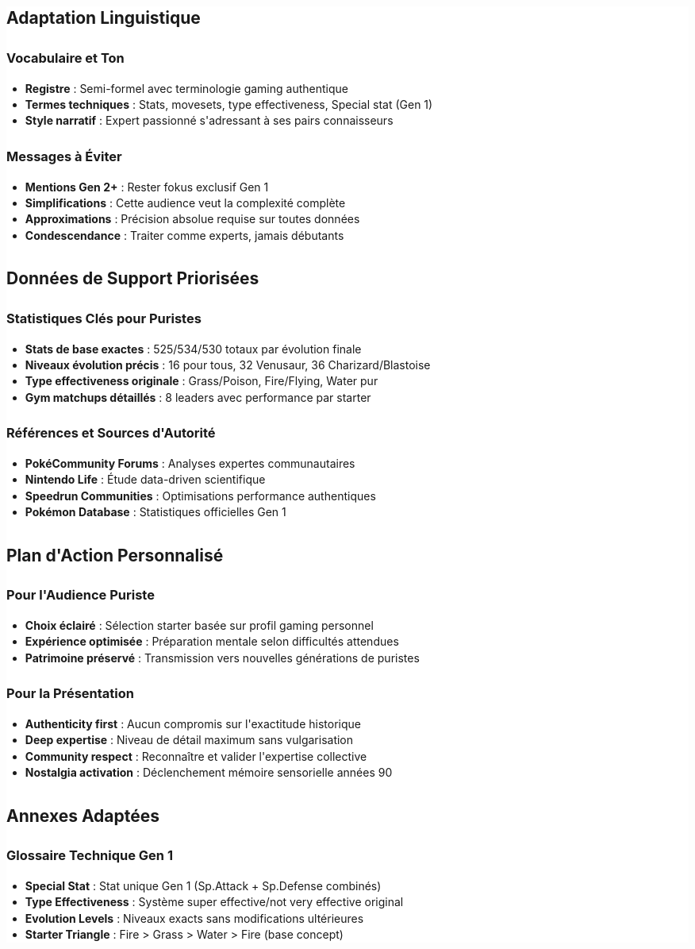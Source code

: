 ## Adaptation Linguistique

### Vocabulaire et Ton
- **Registre** : Semi-formel avec terminologie gaming authentique
- **Termes techniques** : Stats, movesets, type effectiveness, Special stat (Gen 1)
- **Style narratif** : Expert passionné s'adressant à ses pairs connaisseurs

### Messages à Éviter
- **Mentions Gen 2+** : Rester fokus exclusif Gen 1
- **Simplifications** : Cette audience veut la complexité complète
- **Approximations** : Précision absolue requise sur toutes données
- **Condescendance** : Traiter comme experts, jamais débutants

## Données de Support Priorisées

### Statistiques Clés pour Puristes
- **Stats de base exactes** : 525/534/530 totaux par évolution finale
- **Niveaux évolution précis** : 16 pour tous, 32 Venusaur, 36 Charizard/Blastoise
- **Type effectiveness originale** : Grass/Poison, Fire/Flying, Water pur
- **Gym matchups détaillés** : 8 leaders avec performance par starter

### Références et Sources d'Autorité
- **PokéCommunity Forums** : Analyses expertes communautaires
- **Nintendo Life** : Étude data-driven scientifique
- **Speedrun Communities** : Optimisations performance authentiques
- **Pokémon Database** : Statistiques officielles Gen 1

## Plan d'Action Personnalisé

### Pour l'Audience Puriste
- **Choix éclairé** : Sélection starter basée sur profil gaming personnel
- **Expérience optimisée** : Préparation mentale selon difficultés attendues
- **Patrimoine préservé** : Transmission vers nouvelles générations de puristes

### Pour la Présentation
- **Authenticity first** : Aucun compromis sur l'exactitude historique
- **Deep expertise** : Niveau de détail maximum sans vulgarisation
- **Community respect** : Reconnaître et valider l'expertise collective
- **Nostalgia activation** : Déclenchement mémoire sensorielle années 90

## Annexes Adaptées

### Glossaire Technique Gen 1
- **Special Stat** : Stat unique Gen 1 (Sp.Attack + Sp.Defense combinés)
- **Type Effectiveness** : Système super effective/not very effective original
- **Evolution Levels** : Niveaux exacts sans modifications ultérieures
- **Starter Triangle** : Fire > Grass > Water > Fire (base concept)
